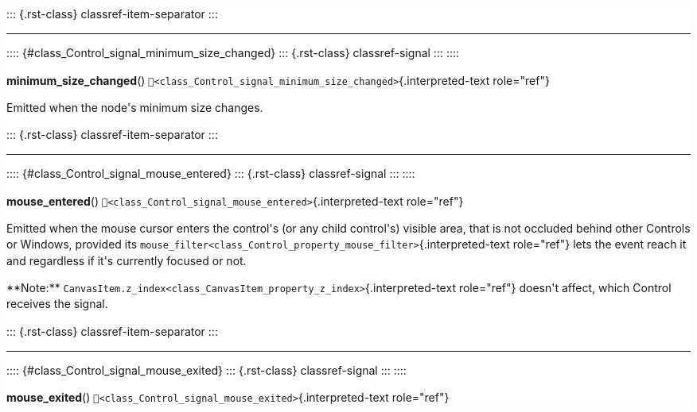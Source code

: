 ::: {.rst-class}
classref-item-separator
:::

------------------------------------------------------------------------

:::: {#class_Control_signal_minimum_size_changed}
::: {.rst-class}
classref-signal
:::
::::

**minimum_size_changed**()
`🔗<class_Control_signal_minimum_size_changed>`{.interpreted-text
role="ref"}

Emitted when the node\'s minimum size changes.

::: {.rst-class}
classref-item-separator
:::

------------------------------------------------------------------------

:::: {#class_Control_signal_mouse_entered}
::: {.rst-class}
classref-signal
:::
::::

**mouse_entered**()
`🔗<class_Control_signal_mouse_entered>`{.interpreted-text role="ref"}

Emitted when the mouse cursor enters the control\'s (or any child
control\'s) visible area, that is not occluded behind other Controls or
Windows, provided its
`mouse_filter<class_Control_property_mouse_filter>`{.interpreted-text
role="ref"} lets the event reach it and regardless if it\'s currently
focused or not.

\*\*Note:\*\*
`CanvasItem.z_index<class_CanvasItem_property_z_index>`{.interpreted-text
role="ref"} doesn\'t affect, which Control receives the signal.

::: {.rst-class}
classref-item-separator
:::

------------------------------------------------------------------------

:::: {#class_Control_signal_mouse_exited}
::: {.rst-class}
classref-signal
:::
::::

**mouse_exited**()
`🔗<class_Control_signal_mouse_exited>`{.interpreted-text role="ref"}
